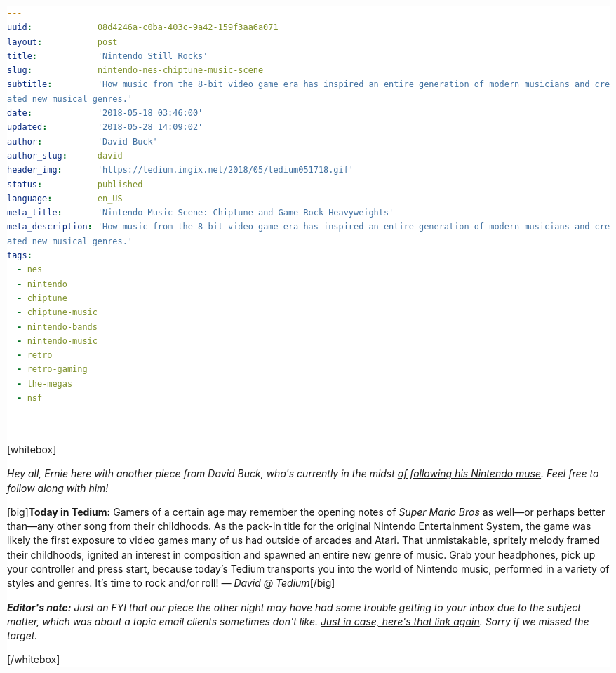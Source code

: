 ```yaml
---
uuid:             08d4246a-c0ba-403c-9a42-159f3aa6a071
layout:           post
title:            'Nintendo Still Rocks'
slug:             nintendo-nes-chiptune-music-scene
subtitle:         'How music from the 8-bit video game era has inspired an entire generation of modern musicians and created new musical genres.'
date:             '2018-05-18 03:46:00'
updated:          '2018-05-28 14:09:02'
author:           'David Buck'
author_slug:      david
header_img:       'https://tedium.imgix.net/2018/05/tedium051718.gif'
status:           published
language:         en_US
meta_title:       'Nintendo Music Scene: Chiptune and Game-Rock Heavyweights'
meta_description: 'How music from the 8-bit video game era has inspired an entire generation of modern musicians and created new musical genres.'
tags:
  - nes
  - nintendo
  - chiptune
  - chiptune-music
  - nintendo-bands
  - nintendo-music
  - retro
  - retro-gaming
  - the-megas
  - nsf

---
```


[whitebox]

*Hey all, Ernie here with another piece from David Buck, who's currently in the midst [of following his Nintendo muse](https://tedium.co/2018/04/10/nes-homebrew-scene-history/). Feel free to follow along with him!*

[big]**Today in Tedium:** Gamers of a certain age may remember the opening notes of _Super Mario Bros_ as well—or perhaps better than—any other song from their childhoods. As the pack-in title for the original Nintendo Entertainment System, the game was likely the first exposure to video games many of us had outside of arcades and Atari. That unmistakable, spritely melody framed their childhoods, ignited an interest in composition and spawned an entire new genre of music. Grab your headphones, pick up your controller and press start, because today’s Tedium transports you into the world of Nintendo music, performed in a variety of styles and genres. It’s time to rock and/or roll! _— David @ Tedium_[/big]

***Editor's note:** Just an FYI that our piece the other night may have had some trouble getting to your inbox due to the subject matter, which was about a topic email clients sometimes don't like. [Just in case, here's that link again](https://bit.ly/2IxS8AO). Sorry if we missed the target.*

[/whitebox]
